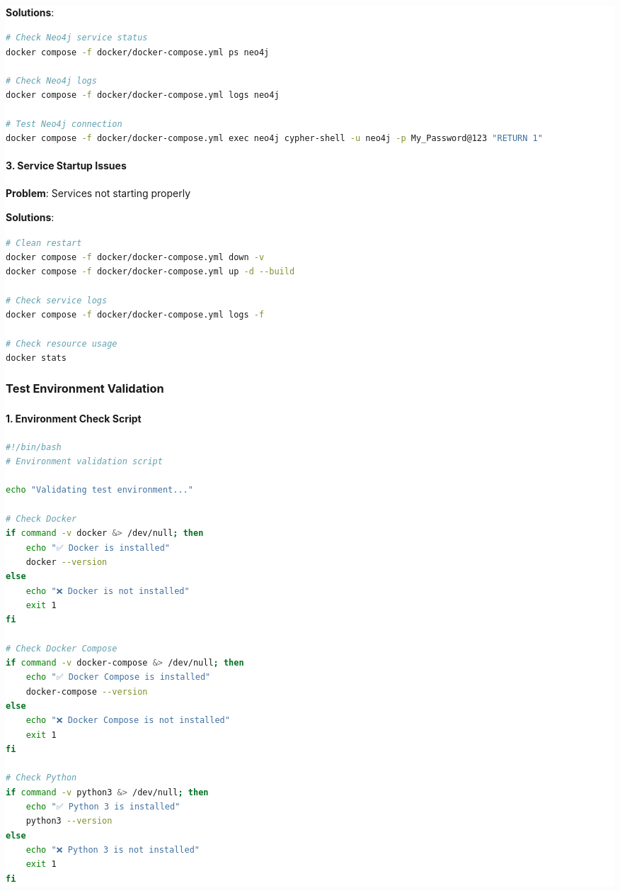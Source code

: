 **Solutions**:
```bash
# Check Neo4j service status
docker compose -f docker/docker-compose.yml ps neo4j

# Check Neo4j logs
docker compose -f docker/docker-compose.yml logs neo4j

# Test Neo4j connection
docker compose -f docker/docker-compose.yml exec neo4j cypher-shell -u neo4j -p My_Password@123 "RETURN 1"
```

#### 3. Service Startup Issues
**Problem**: Services not starting properly

**Solutions**:
```bash
# Clean restart
docker compose -f docker/docker-compose.yml down -v
docker compose -f docker/docker-compose.yml up -d --build

# Check service logs
docker compose -f docker/docker-compose.yml logs -f

# Check resource usage
docker stats
```

### Test Environment Validation

#### 1. Environment Check Script
```bash
#!/bin/bash
# Environment validation script

echo "Validating test environment..."

# Check Docker
if command -v docker &> /dev/null; then
    echo "✅ Docker is installed"
    docker --version
else
    echo "❌ Docker is not installed"
    exit 1
fi

# Check Docker Compose
if command -v docker-compose &> /dev/null; then
    echo "✅ Docker Compose is installed"
    docker-compose --version
else
    echo "❌ Docker Compose is not installed"
    exit 1
fi

# Check Python
if command -v python3 &> /dev/null; then
    echo "✅ Python 3 is installed"
    python3 --version
else
    echo "❌ Python 3 is not installed"
    exit 1
fi

```